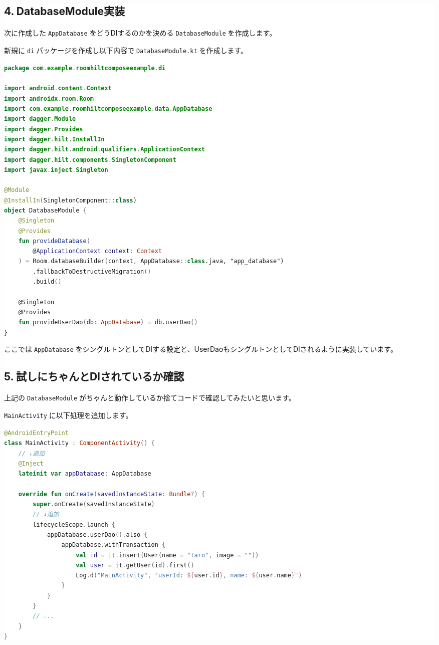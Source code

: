 ## 4. DatabaseModule実装

次に作成した `AppDatabase` をどうDIするのかを決める `DatabaseModule` を作成します。

新規に `di` パッケージを作成し以下内容で `DatabaseModule.kt` を作成します。

```kotlin
package com.example.roomhiltcomposeexample.di

import android.content.Context
import androidx.room.Room
import com.example.roomhiltcomposeexample.data.AppDatabase
import dagger.Module
import dagger.Provides
import dagger.hilt.InstallIn
import dagger.hilt.android.qualifiers.ApplicationContext
import dagger.hilt.components.SingletonComponent
import javax.inject.Singleton

@Module
@InstallIn(SingletonComponent::class)
object DatabaseModule {
    @Singleton
    @Provides
    fun provideDatabase(
        @ApplicationContext context: Context
    ) = Room.databaseBuilder(context, AppDatabase::class.java, "app_database")
        .fallbackToDestructiveMigration()
        .build()

    @Singleton
    @Provides
    fun provideUserDao(db: AppDatabase) = db.userDao()
}
```

ここでは `AppDatabase` をシングルトンとしてDIする設定と、UserDaoもシングルトンとしてDIされるように実装しています。

## 5. 試しにちゃんとDIされているか確認

上記の `DatabaseModule` がちゃんと動作しているか捨てコードで確認してみたいと思います。

`MainActivity` に以下処理を追加します。

```kotlin
@AndroidEntryPoint
class MainActivity : ComponentActivity() {
    // ↓追加
    @Inject
    lateinit var appDatabase: AppDatabase
    
    override fun onCreate(savedInstanceState: Bundle?) {
        super.onCreate(savedInstanceState)
        // ↓追加
        lifecycleScope.launch {
            appDatabase.userDao().also {
                appDatabase.withTransaction {
                    val id = it.insert(User(name = "taro", image = ""))
                    val user = it.getUser(id).first()
                    Log.d("MainActivity", "userId: ${user.id}, name: ${user.name}")
                }
            }
        }
        // ...
    }
}
```